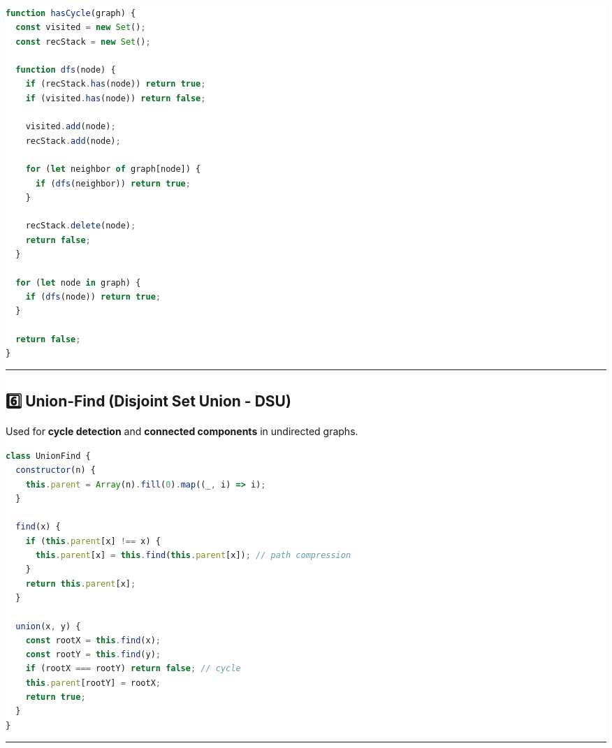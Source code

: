 ```js
function hasCycle(graph) {
  const visited = new Set();
  const recStack = new Set();

  function dfs(node) {
    if (recStack.has(node)) return true;
    if (visited.has(node)) return false;

    visited.add(node);
    recStack.add(node);

    for (let neighbor of graph[node]) {
      if (dfs(neighbor)) return true;
    }

    recStack.delete(node);
    return false;
  }

  for (let node in graph) {
    if (dfs(node)) return true;
  }

  return false;
}
```

---

## 6️⃣ **Union-Find (Disjoint Set Union - DSU)**

Used for **cycle detection** and **connected components** in undirected graphs.

```js
class UnionFind {
  constructor(n) {
    this.parent = Array(n).fill(0).map((_, i) => i);
  }

  find(x) {
    if (this.parent[x] !== x) {
      this.parent[x] = this.find(this.parent[x]); // path compression
    }
    return this.parent[x];
  }

  union(x, y) {
    const rootX = this.find(x);
    const rootY = this.find(y);
    if (rootX === rootY) return false; // cycle
    this.parent[rootY] = rootX;
    return true;
  }
}
```

---